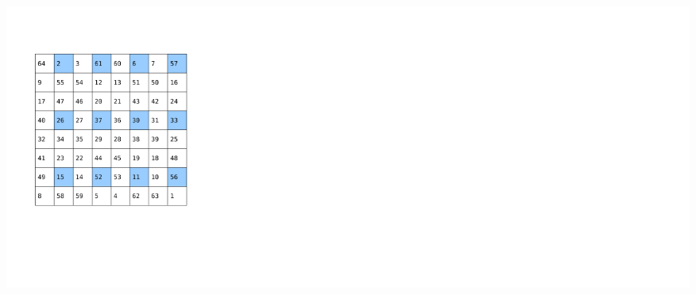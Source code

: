 <img src="fig/matrix-strided-rowncols.svg" style="height:350px" alt="Accessing strided rows and columns"/>
